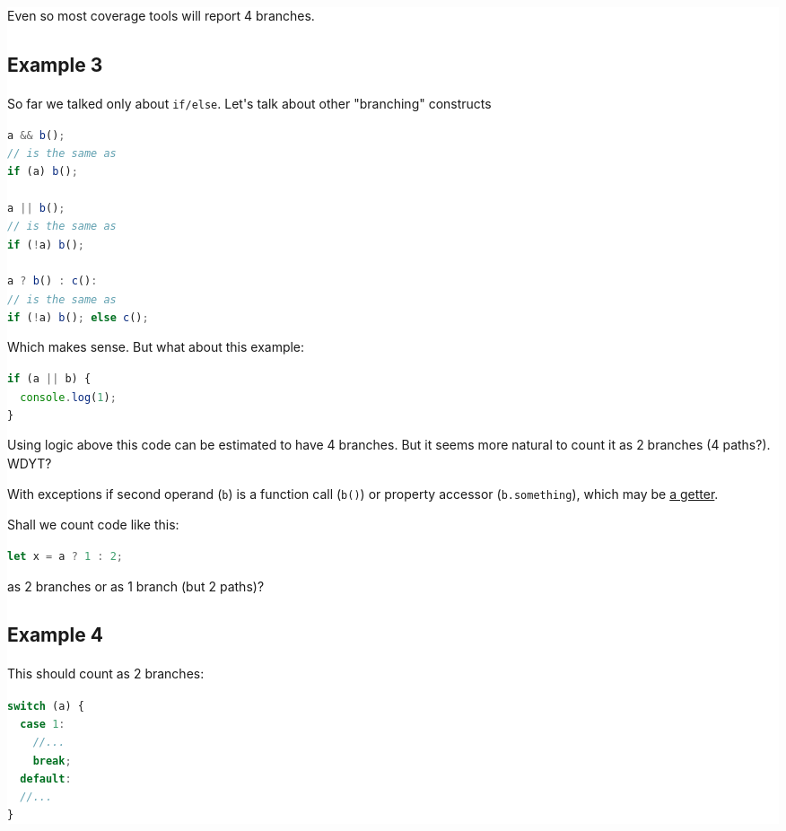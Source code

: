 Even so most coverage tools will report 4 branches.

## Example 3

So far we talked only about `if/else`. Let's talk about other "branching" constructs

```js
a && b();
// is the same as
if (a) b();

a || b();
// is the same as
if (!a) b();

a ? b() : c():
// is the same as
if (!a) b(); else c();
```

Which makes sense. But what about this example:

```js
if (a || b) {
  console.log(1);
}
```

Using logic above this code can be estimated to have 4 branches. But it seems more natural to count it as 2 branches (4 paths?). WDYT?

With exceptions if second operand (`b`) is a function call (`b()`) or property accessor (`b.something`), which may be [a getter](https://developer.mozilla.org/en-US/docs/Web/JavaScript/Reference/Functions/get).

Shall we count code like this:

```js
let x = a ? 1 : 2;
```

as 2 branches or as 1 branch (but 2 paths)?

## Example 4

This should count as 2 branches:

```js
switch (a) {
  case 1:
    //...
    break;
  default:
  //...
}
```
